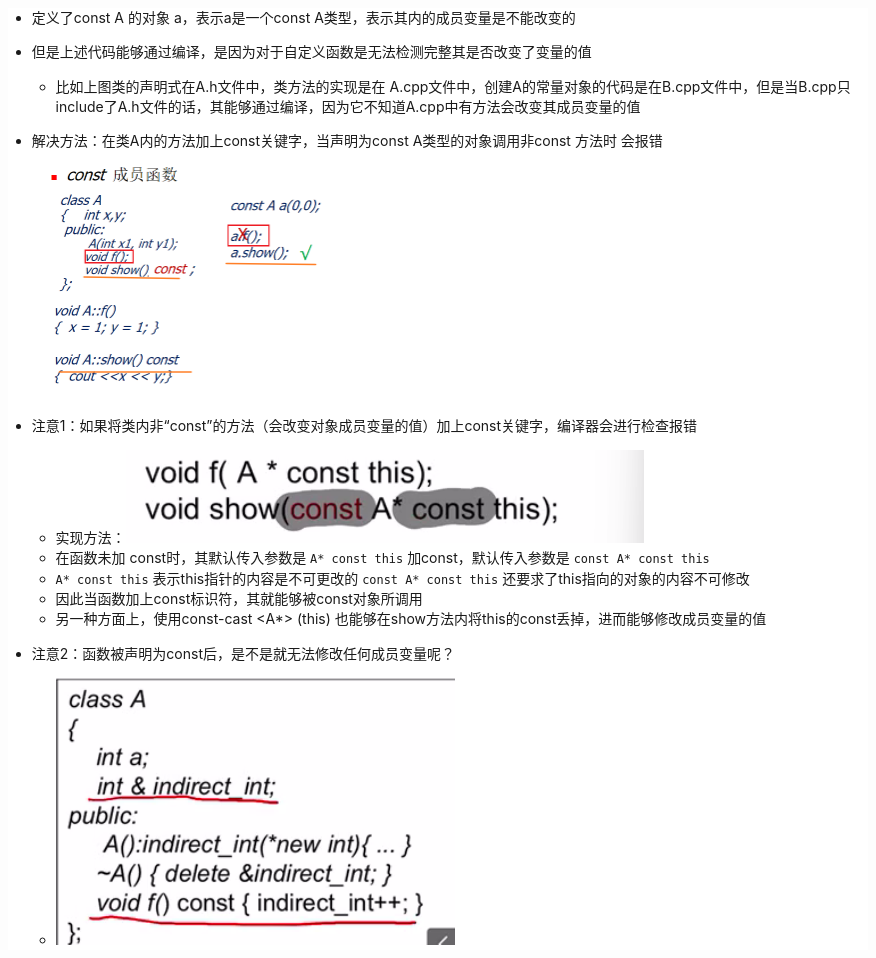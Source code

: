 - 定义了const A 的对象 a，表示a是一个const A类型，表示其内的成员变量是不能改变的

- 但是上述代码能够通过编译，是因为对于自定义函数是无法检测完整其是否改变了变量的值

  - 比如上图类的声明式在A.h文件中，类方法的实现是在 A.cpp文件中，创建A的常量对象的代码是在B.cpp文件中，但是当B.cpp只include了A.h文件的话，其能够通过编译，因为它不知道A.cpp中有方法会改变其成员变量的值

- 解决方法：在类A内的方法加上const关键字，当声明为const A类型的对象调用非const 方法时 会报错

  <img src="../typaro截图/image-20220413121136146.png" alt="image-20220413121136146" style="zoom:50%;" />

- 注意1：如果将类内非“const”的方法（会改变对象成员变量的值）加上const关键字，编译器会进行检查报错

  - 实现方法：![image-20220420102955711](../typaro截图/image-20220420102955711.png)
  - 在函数未加 const时，其默认传入参数是 `A* const this`
    加const，默认传入参数是 `const A* const this` 
  - `A* const this` 表示this指针的内容是不可更改的
    `const A* const this` 还要求了this指向的对象的内容不可修改
  - 因此当函数加上const标识符，其就能够被const对象所调用
  - 另一种方面上，使用const-cast <A*> (this) 也能够在show方法内将this的const丢掉，进而能够修改成员变量的值

- 注意2：函数被声明为const后，是不是就无法修改任何成员变量呢？

  - ![image-20220420103801162](../typaro截图/image-20220420103801162.png)